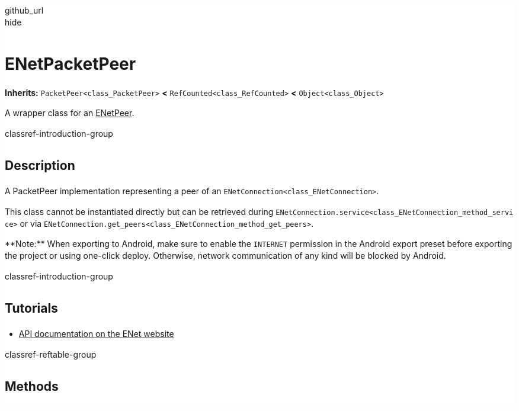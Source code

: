github\_url  
hide

# ENetPacketPeer

**Inherits:** `PacketPeer<class_PacketPeer>` **&lt;**
`RefCounted<class_RefCounted>` **&lt;** `Object<class_Object>`

A wrapper class for an
[ENetPeer](http://enet.bespin.org/group__peer.html).

classref-introduction-group

## Description

A PacketPeer implementation representing a peer of an
`ENetConnection<class_ENetConnection>`.

This class cannot be instantiated directly but can be retrieved during
`ENetConnection.service<class_ENetConnection_method_service>` or via
`ENetConnection.get_peers<class_ENetConnection_method_get_peers>`.

\*\*Note:\*\* When exporting to Android, make sure to enable the
`INTERNET` permission in the Android export preset before exporting the
project or using one-click deploy. Otherwise, network communication of
any kind will be blocked by Android.

classref-introduction-group

## Tutorials

-   [API documentation on the ENet
    website](http://enet.bespin.org/usergroup0.html)

classref-reftable-group

## Methods

<table>
<tbody>
<tr>
</tr>
<tr>
</tr>
<tr>
</tr>
<tr>
</tr>
<tr>
</tr>
<tr>
</tr>
<tr>
</tr>
<tr>
</tr>
<tr>
</tr>
<tr>
</tr>
<tr>
</tr>
<tr>
</tr>
<tr>